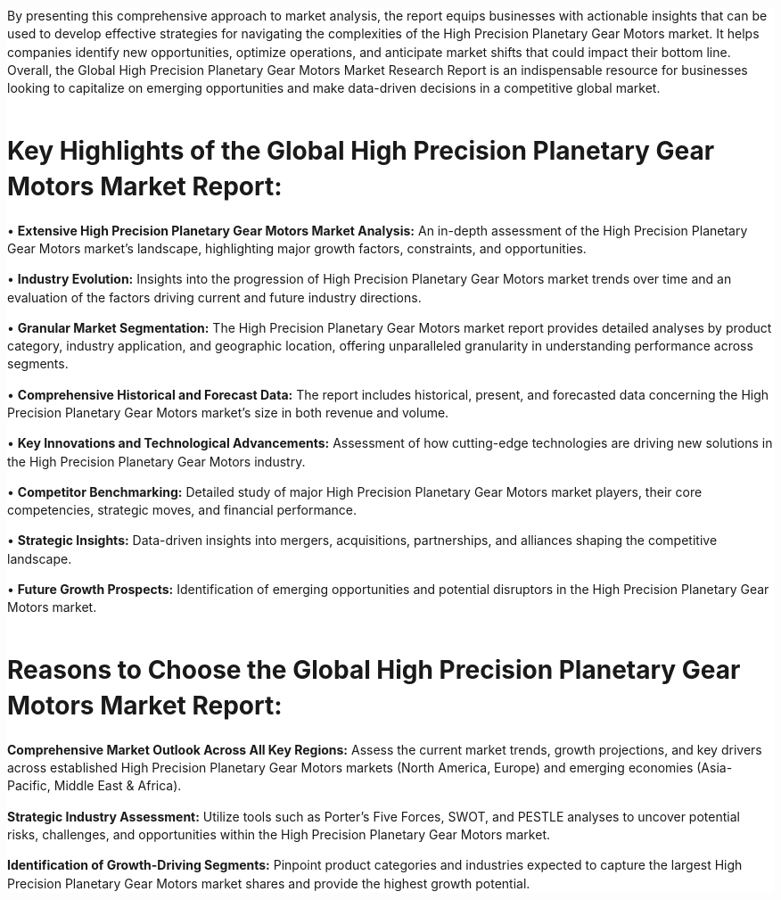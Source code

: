 By presenting this comprehensive approach to market analysis, the report equips businesses with actionable insights that can be used to develop effective strategies for navigating the complexities of the High Precision Planetary Gear Motors market. It helps companies identify new opportunities, optimize operations, and anticipate market shifts that could impact their bottom line. Overall, the Global High Precision Planetary Gear Motors Market Research Report is an indispensable resource for businesses looking to capitalize on emerging opportunities and make data-driven decisions in a competitive global market.

# <strong>Key Highlights of the Global High Precision Planetary Gear Motors Market Report:</strong>

• <strong>Extensive High Precision Planetary Gear Motors Market Analysis:</strong> An in-depth assessment of the High Precision Planetary Gear Motors market’s landscape, highlighting major growth factors, constraints, and opportunities.

• <strong>Industry Evolution:</strong> Insights into the progression of High Precision Planetary Gear Motors market trends over time and an evaluation of the factors driving current and future industry directions.

• <strong>Granular Market Segmentation:</strong> The High Precision Planetary Gear Motors market report provides detailed analyses by product category, industry application, and geographic location, offering unparalleled granularity in understanding performance across segments.

• <strong>Comprehensive Historical and Forecast Data:</strong> The report includes historical, present, and forecasted data concerning the High Precision Planetary Gear Motors market’s size in both revenue and volume.

• <strong>Key Innovations and Technological Advancements:</strong> Assessment of how cutting-edge technologies are driving new solutions in the High Precision Planetary Gear Motors industry.

• <strong>Competitor Benchmarking:</strong> Detailed study of major High Precision Planetary Gear Motors market players, their core competencies, strategic moves, and financial performance.

• <strong>Strategic Insights:</strong> Data-driven insights into mergers, acquisitions, partnerships, and alliances shaping the competitive landscape.

• <strong>Future Growth Prospects:</strong> Identification of emerging opportunities and potential disruptors in the High Precision Planetary Gear Motors market.

# <strong>Reasons to Choose the Global High Precision Planetary Gear Motors Market Report:</strong>

<strong>Comprehensive Market Outlook Across All Key Regions:</strong>
Assess the current market trends, growth projections, and key drivers across established High Precision Planetary Gear Motors markets (North America, Europe) and emerging economies (Asia-Pacific, Middle East & Africa).

<strong>Strategic Industry Assessment:</strong>
Utilize tools such as Porter’s Five Forces, SWOT, and PESTLE analyses to uncover potential risks, challenges, and opportunities within the High Precision Planetary Gear Motors market.

<strong>Identification of Growth-Driving Segments:</strong>
Pinpoint product categories and industries expected to capture the largest High Precision Planetary Gear Motors market shares and provide the highest growth potential.
